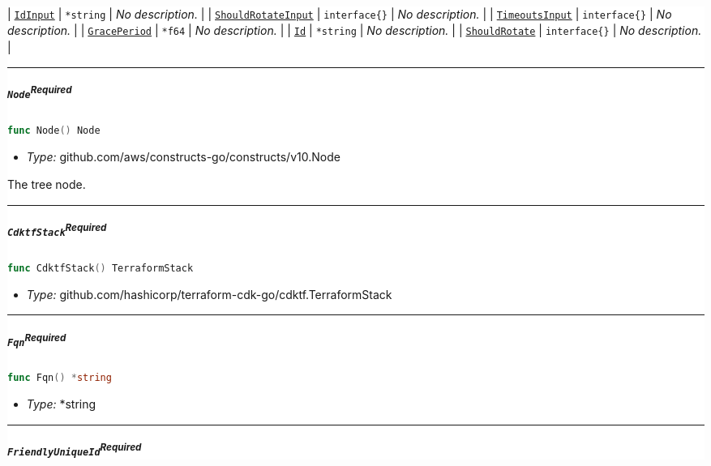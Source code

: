 | <code><a href="#rhizo-co-terraform-provider-oci.databaseAutonomousDatabaseRegionalWalletManagement.DatabaseAutonomousDatabaseRegionalWalletManagement.property.idInput">IdInput</a></code> | <code>*string</code> | *No description.* |
| <code><a href="#rhizo-co-terraform-provider-oci.databaseAutonomousDatabaseRegionalWalletManagement.DatabaseAutonomousDatabaseRegionalWalletManagement.property.shouldRotateInput">ShouldRotateInput</a></code> | <code>interface{}</code> | *No description.* |
| <code><a href="#rhizo-co-terraform-provider-oci.databaseAutonomousDatabaseRegionalWalletManagement.DatabaseAutonomousDatabaseRegionalWalletManagement.property.timeoutsInput">TimeoutsInput</a></code> | <code>interface{}</code> | *No description.* |
| <code><a href="#rhizo-co-terraform-provider-oci.databaseAutonomousDatabaseRegionalWalletManagement.DatabaseAutonomousDatabaseRegionalWalletManagement.property.gracePeriod">GracePeriod</a></code> | <code>*f64</code> | *No description.* |
| <code><a href="#rhizo-co-terraform-provider-oci.databaseAutonomousDatabaseRegionalWalletManagement.DatabaseAutonomousDatabaseRegionalWalletManagement.property.id">Id</a></code> | <code>*string</code> | *No description.* |
| <code><a href="#rhizo-co-terraform-provider-oci.databaseAutonomousDatabaseRegionalWalletManagement.DatabaseAutonomousDatabaseRegionalWalletManagement.property.shouldRotate">ShouldRotate</a></code> | <code>interface{}</code> | *No description.* |

---

##### `Node`<sup>Required</sup> <a name="Node" id="rhizo-co-terraform-provider-oci.databaseAutonomousDatabaseRegionalWalletManagement.DatabaseAutonomousDatabaseRegionalWalletManagement.property.node"></a>

```go
func Node() Node
```

- *Type:* github.com/aws/constructs-go/constructs/v10.Node

The tree node.

---

##### `CdktfStack`<sup>Required</sup> <a name="CdktfStack" id="rhizo-co-terraform-provider-oci.databaseAutonomousDatabaseRegionalWalletManagement.DatabaseAutonomousDatabaseRegionalWalletManagement.property.cdktfStack"></a>

```go
func CdktfStack() TerraformStack
```

- *Type:* github.com/hashicorp/terraform-cdk-go/cdktf.TerraformStack

---

##### `Fqn`<sup>Required</sup> <a name="Fqn" id="rhizo-co-terraform-provider-oci.databaseAutonomousDatabaseRegionalWalletManagement.DatabaseAutonomousDatabaseRegionalWalletManagement.property.fqn"></a>

```go
func Fqn() *string
```

- *Type:* *string

---

##### `FriendlyUniqueId`<sup>Required</sup> <a name="FriendlyUniqueId" id="rhizo-co-terraform-provider-oci.databaseAutonomousDatabaseRegionalWalletManagement.DatabaseAutonomousDatabaseRegionalWalletManagement.property.friendlyUniqueId"></a>

